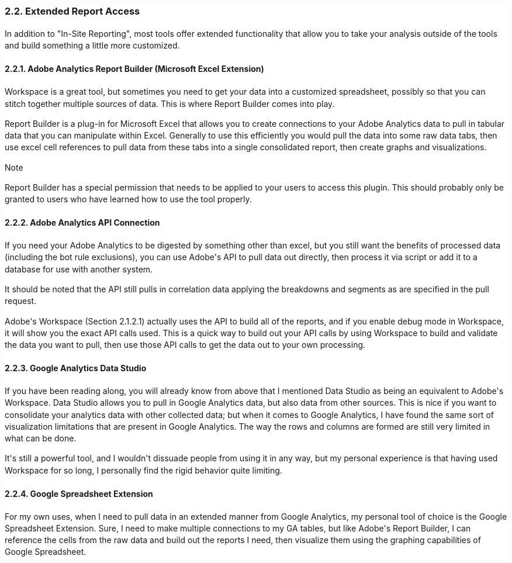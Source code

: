 ### 2.2. Extended Report Access

In addition to "In-Site Reporting", most tools offer extended functionality that allow you to take your analysis outside of the tools and build something a little more customized.

#### 2.2.1. Adobe Analytics Report Builder (Microsoft Excel Extension)

Workspace is a great tool, but sometimes you need to get your data into a customized spreadsheet, possibly so that you can stitch together multiple sources of data. This is where Report Builder comes into play.

Report Builder is a plug-in for Microsoft Excel that allows you to create connections to your Adobe Analytics data to pull in tabular data that you can manipulate within Excel. Generally to use this efficiently you would pull the data into some raw data tabs, then use excel cell references to pull data from these tabs into a single consolidated report, then create graphs and visualizations.

>[!NOTE]
>
>Report Builder has a special permission that needs to be applied to your users to access this plugin. This should probably only be granted to users who have learned how to use the tool properly.

#### 2.2.2. Adobe Analytics API Connection

If you need your Adobe Analytics to be digested by something other than excel, but you still want the benefits of processed data (including the bot rule exclusions), you can use Adobe's API to pull data out directly, then process it via script or add it to a database for use with another system.

It should be noted that the API still pulls in correlation data applying the breakdowns and segments as are specified in the pull request. 

Adobe's Workspace (Section 2.1.2.1) actually uses the API to build all of the reports, and if you enable debug mode in Workspace, it will show you the exact API calls used. This is a quick way to build out your API calls by using Workspace to build and validate the data you want to pull, then use those API calls to get the data out to your own processing.


#### 2.2.3. Google Analytics Data Studio

If you have been reading along, you will already know from above that I mentioned Data Studio as being an equivalent to Adobe's Workspace. Data Studio allows you to pull in Google Analytics data, but also data from other sources. This is nice if you want to consolidate your analytics data with other collected data; but when it comes to Google Analytics, I have found the same sort of visualization limitations that are present in Google Analytics. The way the rows and columns are formed are still very limited in what can be done. 

It's still a powerful tool, and I wouldn't dissuade people from using it in any way, but my personal experience is that having used Workspace for so long, I personally find the rigid behavior quite limiting.


#### 2.2.4. Google Spreadsheet Extension

For my own uses, when I need to pull data in an extended manner from Google Analytics, my personal tool of choice is the Google Spreadsheet Extension. Sure, I need to make multiple connections to my GA tables, but like Adobe's Report Builder, I can reference the cells from the raw data and build out the reports I need, then visualize them using the graphing capabilities of Google Spreadsheet.
